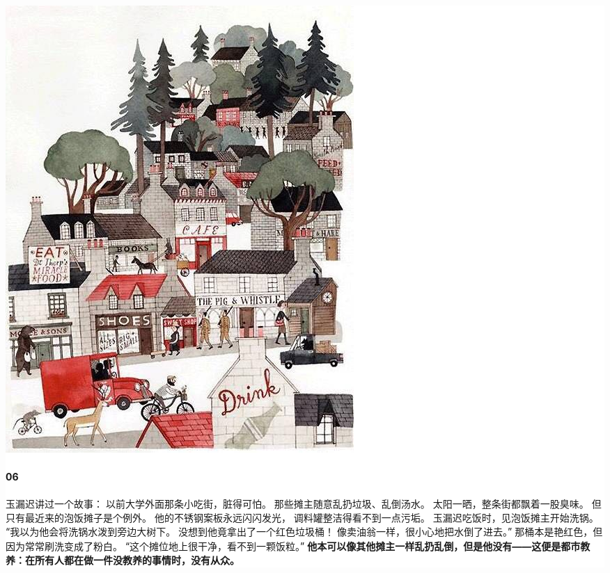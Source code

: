 <img src="/images/2017/2017-01-18-140303-6.jpeg" width="500" />

#### 06

玉漏迟讲过一个故事：
以前大学外面那条小吃街，脏得可怕。
那些摊主随意乱扔垃圾、乱倒汤水。
太阳一晒，整条街都飘着一股臭味。
但只有最近来的泡饭摊子是个例外。
他的不锈钢案板永远闪闪发光，
调料罐整洁得看不到一点污垢。
玉漏迟吃饭时，见泡饭摊主开始洗锅。
“我以为他会将洗锅水泼到旁边大树下。
没想到他竟拿出了一个红色垃圾桶！
像卖油翁一样，很小心地把水倒了进去。”
那桶本是艳红色，但因为常常刷洗变成了粉白。
“这个摊位地上很干净，看不到一颗饭粒。”
**他本可以像其他摊主一样乱扔乱倒，但是他没有——这便是都市教养：在所有人都在做一件没教养的事情时，没有从众。**
